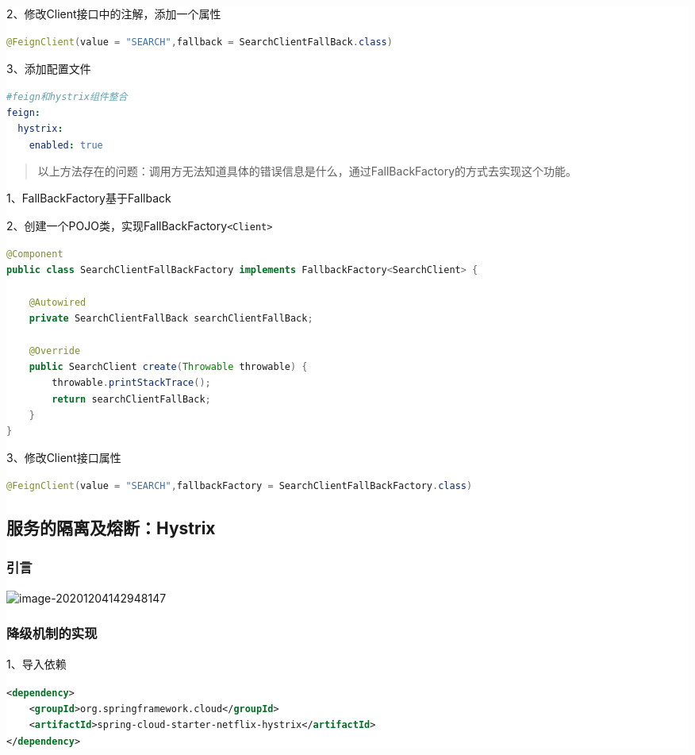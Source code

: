 2、修改Client接口中的注解，添加一个属性

```java
@FeignClient(value = "SEARCH",fallback = SearchClientFallBack.class)
```

3、添加配置文件

```yml
#feign和hystrix组件整合
feign:
  hystrix:
    enabled: true
```

> 以上方法存在的问题：调用方无法知道具体的错误信息是什么，通过FallBackFactory的方式去实现这个功能。

1、FallBackFactory基于Fallback

2、创建一个POJO类，实现FallBackFactory`<Client>`

```java
@Component
public class SearchClientFallBackFactory implements FallbackFactory<SearchClient> {

    @Autowired
    private SearchClientFallBack searchClientFallBack;

    @Override
    public SearchClient create(Throwable throwable) {
        throwable.printStackTrace();
        return searchClientFallBack;
    }
}
```

3、修改Client接口属性

```java
@FeignClient(value = "SEARCH",fallbackFactory = SearchClientFallBackFactory.class)
```

## 服务的隔离及熔断：Hystrix

### 引言

![image-20201204142948147](image-20201204142948147.png)

### 降级机制的实现

1、导入依赖

```xml
<dependency>
    <groupId>org.springframework.cloud</groupId>
    <artifactId>spring-cloud-starter-netflix-hystrix</artifactId>
</dependency>
```
